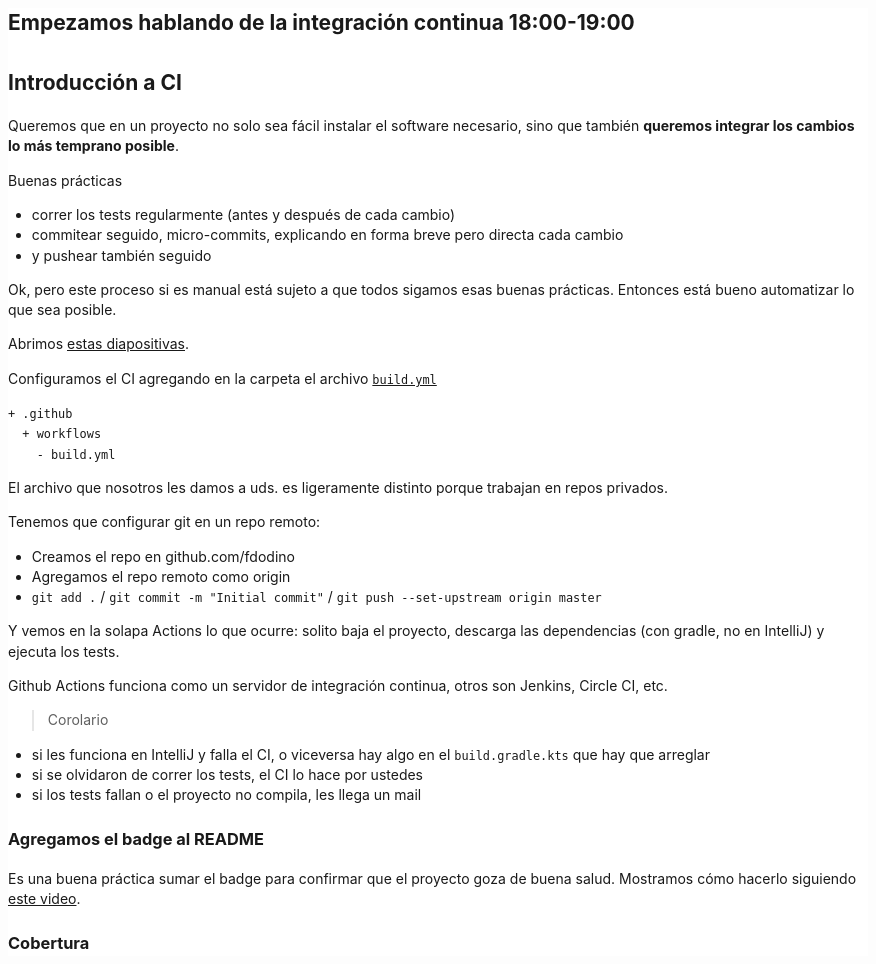 ## Empezamos hablando de la integración continua 18:00-19:00

## Introducción a CI

Queremos que en un proyecto no solo sea fácil instalar el software necesario, sino que también **queremos integrar los cambios lo más temprano posible**.

Buenas prácticas

- correr los tests regularmente (antes y después de cada cambio)
- commitear seguido, micro-commits, explicando en forma breve pero directa cada cambio
- y pushear también seguido

Ok, pero este proceso si es manual está sujeto a que todos sigamos esas buenas prácticas. Entonces está bueno automatizar lo que sea posible.

Abrimos [estas diapositivas](https://docs.google.com/presentation/d/1Wy3HerqABw-dvMX-PyzzR1gPUw0uuRak2lAFO5HTzMc/edit#slide=id.gd376884672_0_233).

Configuramos el CI agregando en la carpeta el archivo [`build.yml`](./clase2/build.yml)

```bash
+ .github
  + workflows
    - build.yml
```

El archivo que nosotros les damos a uds. es ligeramente distinto porque trabajan en repos privados.

Tenemos que configurar git en un repo remoto:

- Creamos el repo en github.com/fdodino
- Agregamos el repo remoto como origin
- `git add .` / `git commit -m "Initial commit"` / `git push --set-upstream origin master`

Y vemos en la solapa Actions lo que ocurre: solito baja el proyecto, descarga las dependencias (con gradle, no en IntelliJ) y ejecuta los tests.

Github Actions funciona como un servidor de integración continua, otros son Jenkins, Circle CI, etc.

> Corolario

- si les funciona en IntelliJ y falla el CI, o viceversa hay algo en el `build.gradle.kts` que hay que arreglar
- si se olvidaron de correr los tests, el CI lo hace por ustedes
- si los tests fallan o el proyecto no compila, les llega un mail

### Agregamos el badge al README

Es una buena práctica sumar el badge para confirmar que el proyecto goza de buena salud. Mostramos cómo hacerlo siguiendo [este video](https://youtu.be/DEF-aGV_7Qg).


### Cobertura
